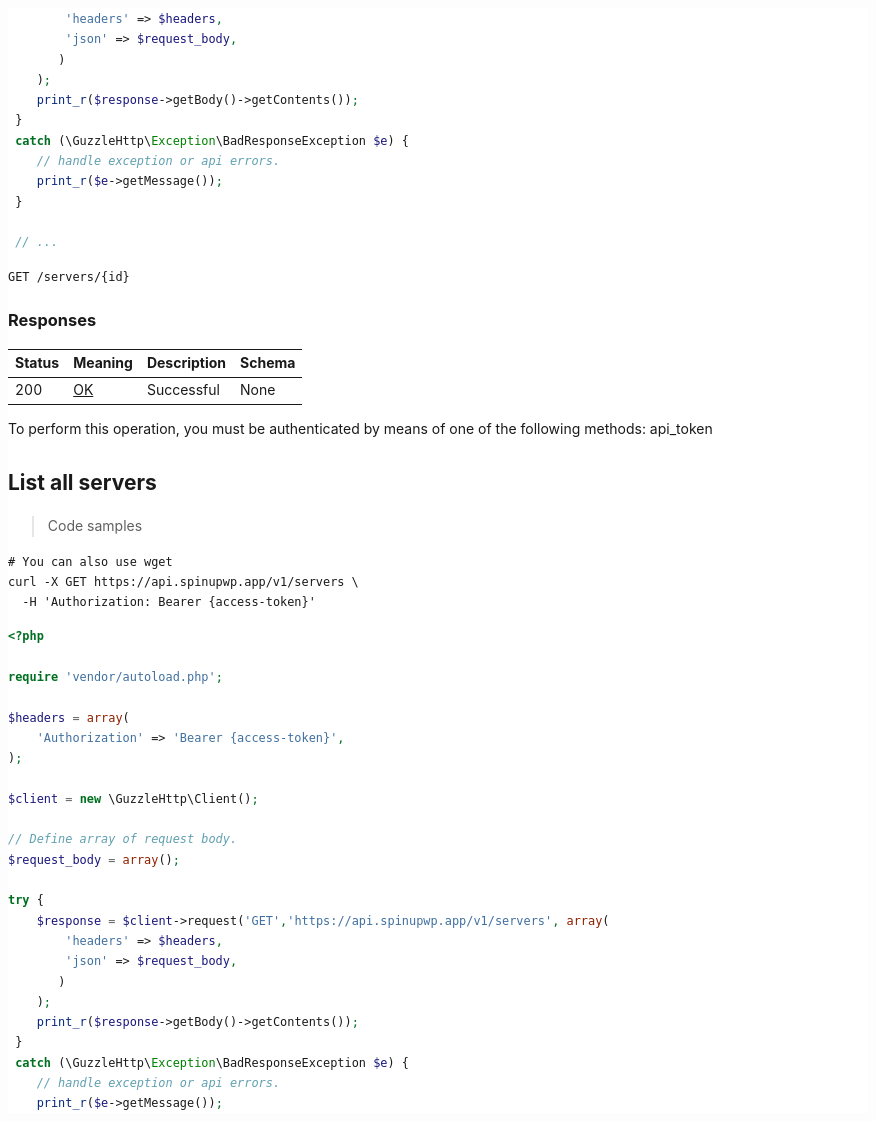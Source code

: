 ```php
        'headers' => $headers,
        'json' => $request_body,
       )
    );
    print_r($response->getBody()->getContents());
 }
 catch (\GuzzleHttp\Exception\BadResponseException $e) {
    // handle exception or api errors.
    print_r($e->getMessage());
 }

 // ...

```

`GET /servers/{id}`

<h3 id="retrieve-a-server-responses">Responses</h3>

|Status|Meaning|Description|Schema|
|---|---|---|---|
|200|[OK](https://tools.ietf.org/html/rfc7231#section-6.3.1)|Successful|None|

<aside class="warning">
To perform this operation, you must be authenticated by means of one of the following methods:
api_token
</aside>

## List all servers

<a id="opIdgetServers"></a>

> Code samples

```shell
# You can also use wget
curl -X GET https://api.spinupwp.app/v1/servers \
  -H 'Authorization: Bearer {access-token}'

```

```php
<?php

require 'vendor/autoload.php';

$headers = array(
    'Authorization' => 'Bearer {access-token}',
);

$client = new \GuzzleHttp\Client();

// Define array of request body.
$request_body = array();

try {
    $response = $client->request('GET','https://api.spinupwp.app/v1/servers', array(
        'headers' => $headers,
        'json' => $request_body,
       )
    );
    print_r($response->getBody()->getContents());
 }
 catch (\GuzzleHttp\Exception\BadResponseException $e) {
    // handle exception or api errors.
    print_r($e->getMessage());
```